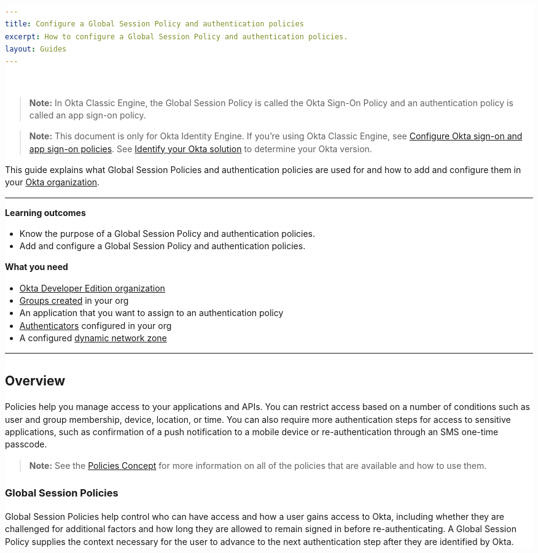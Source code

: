 ```yaml
---
title: Configure a Global Session Policy and authentication policies
excerpt: How to configure a Global Session Policy and authentication policies.
layout: Guides
---
```


<ApiLifecycle access="ie" /><br>

> **Note:** In Okta Classic Engine, the Global Session Policy is called the Okta Sign-On Policy and an authentication policy is called an app sign-on policy.

> **Note:** This document is only for Okta Identity Engine. If you’re using Okta Classic Engine, see [Configure Okta sign-on and app sign-on policies](/docs/guides/archive-configure-signon-policy). See [Identify your Okta solution](https://help.okta.com/okta_help.htm?type=oie&id=ext-oie-version) to determine your Okta version.

This guide explains what Global Session Policies and authentication policies are used for and how to add and configure them in your [Okta organization](/docs/concepts/okta-organizations/).

---

**Learning outcomes**

* Know the purpose of a Global Session Policy and authentication policies.
* Add and configure a Global Session Policy and authentication policies.

**What you need**

* [Okta Developer Edition organization](https://developer.okta.com/signup)
* [Groups created](/docs/references/api/groups/) in your org
* An application that you want to assign to an authentication policy
* [Authenticators](https://help.okta.com/okta_help.htm?type=oie&id=csh-configure-authenticators) configured in your org
* A configured [dynamic network zone](https://help.okta.com/okta_help.htm?id=ext_Security_Network)

---

## Overview

Policies help you manage access to your applications and APIs. You can restrict access based on a number of conditions such as user and group membership, device, location, or time. You can also require more authentication steps for access to sensitive applications, such as confirmation of a push notification to a mobile device or re-authentication through an SMS one-time passcode.

> **Note:** See the [Policies Concept](/docs/concepts/policies/) for more information on all of the policies that are available and how to use them.

### Global Session Policies

Global Session Policies help control who can have access and how a user gains access to Okta, including whether they are challenged for additional factors and how long they are allowed to remain signed in before re-authenticating. A Global Session Policy supplies the context necessary for the user to advance to the next authentication step after they are identified by Okta.
